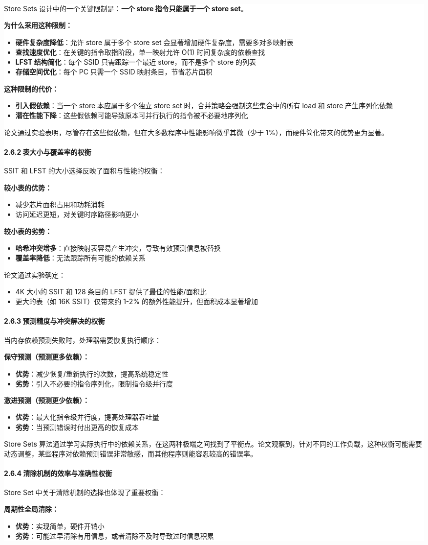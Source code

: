 Store Sets 设计中的一个关键限制是：**一个 store 指令只能属于一个 store set**。

**为什么采用这种限制：**

- **硬件复杂度降低**：允许 store 属于多个 store set 会显著增加硬件复杂度，需要多对多映射表
- **查找速度优化**：在关键的指令取指阶段，单一映射允许 O(1) 时间复杂度的依赖查找
- **LFST 结构简化**：每个 SSID 只需跟踪一个最近 store，而不是多个 store 的列表
- **存储空间优化**：每个 PC 只需一个 SSID 映射条目，节省芯片面积

**这种限制的代价：**

- **引入假依赖**：当一个 store 本应属于多个独立 store set 时，合并策略会强制这些集合中的所有 load 和 store 产生序列化依赖
- **潜在性能下降**：这些假依赖可能导致原本可并行执行的指令被不必要地序列化

论文通过实验表明，尽管存在这些假依赖，但在大多数程序中性能影响微乎其微（少于 1%），而硬件简化带来的优势更为显著。

#### 2.6.2 表大小与覆盖率的权衡

SSIT 和 LFST 的大小选择反映了面积与性能的权衡：

**较小表的优势：**

- 减少芯片面积占用和功耗消耗
- 访问延迟更短，对关键时序路径影响更小

**较小表的劣势：**

- **哈希冲突增多**：直接映射表容易产生冲突，导致有效预测信息被替换
- **覆盖率降低**：无法跟踪所有可能的依赖关系

论文通过实验确定：

- 4K 大小的 SSIT 和 128 条目的 LFST 提供了最佳的性能/面积比
- 更大的表（如 16K SSIT）仅带来约 1-2% 的额外性能提升，但面积成本显著增加

#### 2.6.3 预测精度与冲突解决的权衡

当内存依赖预测失败时，处理器需要恢复执行顺序：

**保守预测（预测更多依赖）：**

- **优势**：减少恢复/重新执行的次数，提高系统稳定性
- **劣势**：引入不必要的指令序列化，限制指令级并行度

**激进预测（预测更少依赖）：**

- **优势**：最大化指令级并行度，提高处理器吞吐量
- **劣势**：当预测错误时付出更高的恢复成本

Store Sets 算法通过学习实际执行中的依赖关系，在这两种极端之间找到了平衡点。论文观察到，针对不同的工作负载，这种权衡可能需要动态调整，某些程序对依赖预测错误非常敏感，而其他程序则能容忍较高的错误率。

#### 2.6.4 清除机制的效率与准确性权衡

Store Set 中关于清除机制的选择也体现了重要权衡：

**周期性全局清除：**

- **优势**：实现简单，硬件开销小
- **劣势**：可能过早清除有用信息，或者清除不及时导致过时信息积累
